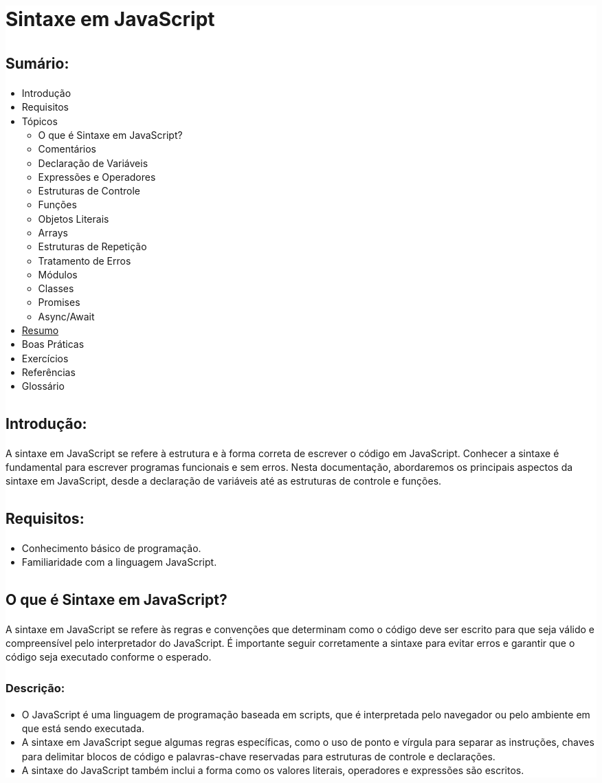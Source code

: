 # Sintaxe em JavaScript

## Sumário:
- Introdução
- Requisitos
- Tópicos
  - O que é Sintaxe em JavaScript?
  - Comentários
  - Declaração de Variáveis
  - Expressões e Operadores
  - Estruturas de Controle
  - Funções
  - Objetos Literais
  - Arrays
  - Estruturas de Repetição
  - Tratamento de Erros
  - Módulos
  - Classes
  - Promises
  - Async/Await
- [Resumo](#Resumo)
- Boas Práticas
- Exercícios
- Referências
- Glossário

## Introdução:
A sintaxe em JavaScript se refere à estrutura e à forma correta de escrever o código em JavaScript. Conhecer a sintaxe é fundamental para escrever programas funcionais e sem erros. Nesta documentação, abordaremos os principais aspectos da sintaxe em JavaScript, desde a declaração de variáveis até as estruturas de controle e funções.

## Requisitos:
- Conhecimento básico de programação.
- Familiaridade com a linguagem JavaScript.

## O que é Sintaxe em JavaScript?
A sintaxe em JavaScript se refere às regras e convenções que determinam como o código deve ser escrito para que seja válido e compreensível pelo interpretador do JavaScript. É importante seguir corretamente a sintaxe para evitar erros e garantir que o código seja executado conforme o esperado.

### Descrição:
- O JavaScript é uma linguagem de programação baseada em scripts, que é interpretada pelo navegador ou pelo ambiente em que está sendo executada.
- A sintaxe em JavaScript segue algumas regras específicas, como o uso de ponto e vírgula para separar as instruções, chaves para delimitar blocos de código e palavras-chave reservadas para estruturas de controle e declarações.
- A sintaxe do JavaScript também inclui a forma como os valores literais, operadores e expressões são escritos.
